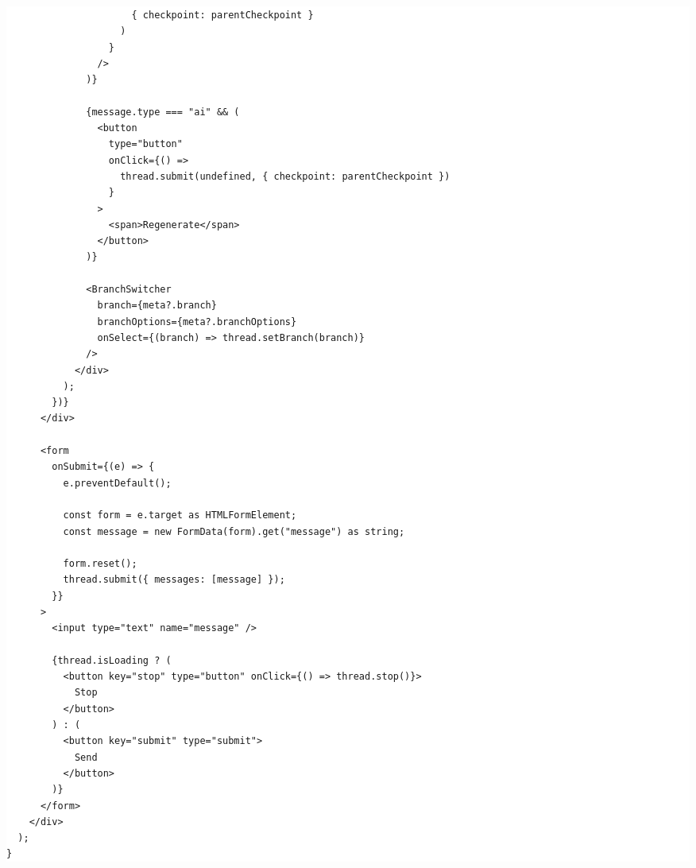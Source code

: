 ```
                      { checkpoint: parentCheckpoint }
                    )
                  }
                />
              )}

              {message.type === "ai" && (
                <button
                  type="button"
                  onClick={() =>
                    thread.submit(undefined, { checkpoint: parentCheckpoint })
                  }
                >
                  <span>Regenerate</span>
                </button>
              )}

              <BranchSwitcher
                branch={meta?.branch}
                branchOptions={meta?.branchOptions}
                onSelect={(branch) => thread.setBranch(branch)}
              />
            </div>
          );
        })}
      </div>

      <form
        onSubmit={(e) => {
          e.preventDefault();

          const form = e.target as HTMLFormElement;
          const message = new FormData(form).get("message") as string;

          form.reset();
          thread.submit({ messages: [message] });
        }}
      >
        <input type="text" name="message" />

        {thread.isLoading ? (
          <button key="stop" type="button" onClick={() => thread.stop()}>
            Stop
          </button>
        ) : (
          <button key="submit" type="submit">
            Send
          </button>
        )}
      </form>
    </div>
  );
}

```
